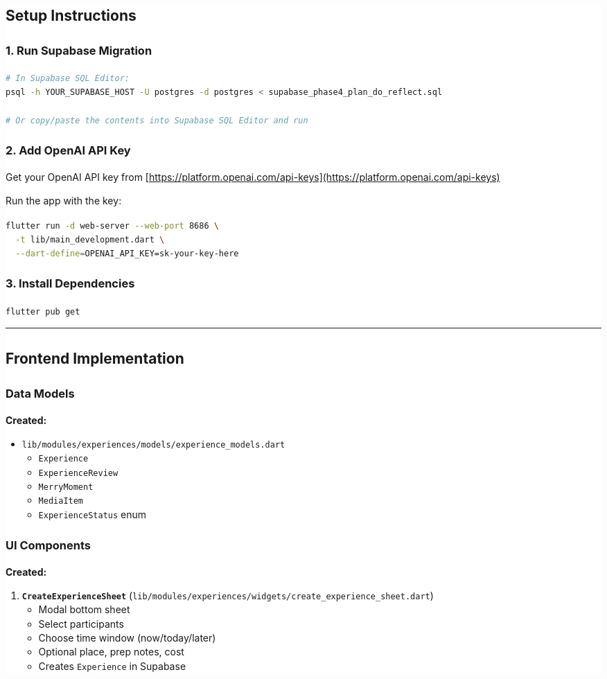 ## Setup Instructions

### 1. Run Supabase Migration

```bash
# In Supabase SQL Editor:
psql -h YOUR_SUPABASE_HOST -U postgres -d postgres < supabase_phase4_plan_do_reflect.sql

# Or copy/paste the contents into Supabase SQL Editor and run
```

### 2. Add OpenAI API Key

Get your OpenAI API key from [https://platform.openai.com/api-keys](https://platform.openai.com/api-keys)

Run the app with the key:

```bash
flutter run -d web-server --web-port 8686 \
  -t lib/main_development.dart \
  --dart-define=OPENAI_API_KEY=sk-your-key-here
```

### 3. Install Dependencies

```bash
flutter pub get
```

---

## Frontend Implementation

### Data Models

**Created:**
- `lib/modules/experiences/models/experience_models.dart`
  - `Experience`
  - `ExperienceReview`
  - `MerryMoment`
  - `MediaItem`
  - `ExperienceStatus` enum

### UI Components

**Created:**

1. **`CreateExperienceSheet`** (`lib/modules/experiences/widgets/create_experience_sheet.dart`)
   - Modal bottom sheet
   - Select participants
   - Choose time window (now/today/later)
   - Optional place, prep notes, cost
   - Creates `Experience` in Supabase
